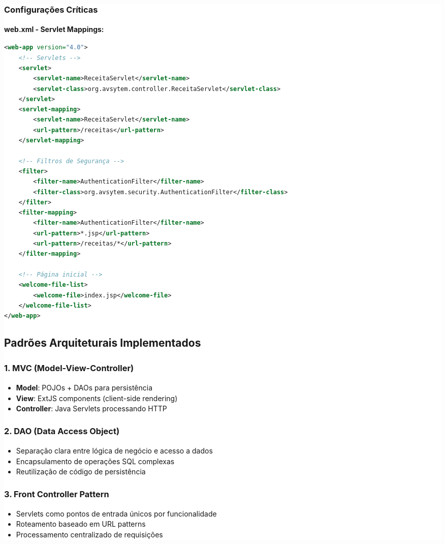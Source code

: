 ### Configurações Críticas

**web.xml - Servlet Mappings:**
```xml
<web-app version="4.0">
    <!-- Servlets -->
    <servlet>
        <servlet-name>ReceitaServlet</servlet-name>
        <servlet-class>org.avsytem.controller.ReceitaServlet</servlet-class>
    </servlet>
    <servlet-mapping>
        <servlet-name>ReceitaServlet</servlet-name>
        <url-pattern>/receitas</url-pattern>
    </servlet-mapping>

    <!-- Filtros de Segurança -->
    <filter>
        <filter-name>AuthenticationFilter</filter-name>
        <filter-class>org.avsytem.security.AuthenticationFilter</filter-class>
    </filter>
    <filter-mapping>
        <filter-name>AuthenticationFilter</filter-name>
        <url-pattern>*.jsp</url-pattern>
        <url-pattern>/receitas/*</url-pattern>
    </filter-mapping>

    <!-- Página inicial -->
    <welcome-file-list>
        <welcome-file>index.jsp</welcome-file>
    </welcome-file-list>
</web-app>
```

## Padrões Arquiteturais Implementados

### 1. **MVC (Model-View-Controller)**
- **Model**: POJOs + DAOs para persistência
- **View**: ExtJS components (client-side rendering)
- **Controller**: Java Servlets processando HTTP

### 2. **DAO (Data Access Object)**
- Separação clara entre lógica de negócio e acesso a dados
- Encapsulamento de operações SQL complexas
- Reutilização de código de persistência

### 3. **Front Controller Pattern**
- Servlets como pontos de entrada únicos por funcionalidade
- Roteamento baseado em URL patterns
- Processamento centralizado de requisições

